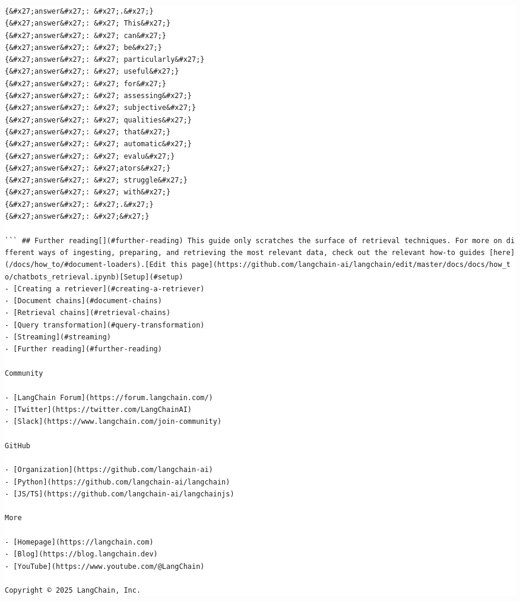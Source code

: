 ```output
{&#x27;answer&#x27;: &#x27;.&#x27;}
{&#x27;answer&#x27;: &#x27; This&#x27;}
{&#x27;answer&#x27;: &#x27; can&#x27;}
{&#x27;answer&#x27;: &#x27; be&#x27;}
{&#x27;answer&#x27;: &#x27; particularly&#x27;}
{&#x27;answer&#x27;: &#x27; useful&#x27;}
{&#x27;answer&#x27;: &#x27; for&#x27;}
{&#x27;answer&#x27;: &#x27; assessing&#x27;}
{&#x27;answer&#x27;: &#x27; subjective&#x27;}
{&#x27;answer&#x27;: &#x27; qualities&#x27;}
{&#x27;answer&#x27;: &#x27; that&#x27;}
{&#x27;answer&#x27;: &#x27; automatic&#x27;}
{&#x27;answer&#x27;: &#x27; evalu&#x27;}
{&#x27;answer&#x27;: &#x27;ators&#x27;}
{&#x27;answer&#x27;: &#x27; struggle&#x27;}
{&#x27;answer&#x27;: &#x27; with&#x27;}
{&#x27;answer&#x27;: &#x27;.&#x27;}
{&#x27;answer&#x27;: &#x27;&#x27;}

``` ## Further reading[​](#further-reading) This guide only scratches the surface of retrieval techniques. For more on different ways of ingesting, preparing, and retrieving the most relevant data, check out the relevant how-to guides [here](/docs/how_to/#document-loaders).[Edit this page](https://github.com/langchain-ai/langchain/edit/master/docs/docs/how_to/chatbots_retrieval.ipynb)[Setup](#setup)
- [Creating a retriever](#creating-a-retriever)
- [Document chains](#document-chains)
- [Retrieval chains](#retrieval-chains)
- [Query transformation](#query-transformation)
- [Streaming](#streaming)
- [Further reading](#further-reading)

Community

- [LangChain Forum](https://forum.langchain.com/)
- [Twitter](https://twitter.com/LangChainAI)
- [Slack](https://www.langchain.com/join-community)

GitHub

- [Organization](https://github.com/langchain-ai)
- [Python](https://github.com/langchain-ai/langchain)
- [JS/TS](https://github.com/langchain-ai/langchainjs)

More

- [Homepage](https://langchain.com)
- [Blog](https://blog.langchain.dev)
- [YouTube](https://www.youtube.com/@LangChain)

Copyright © 2025 LangChain, Inc.